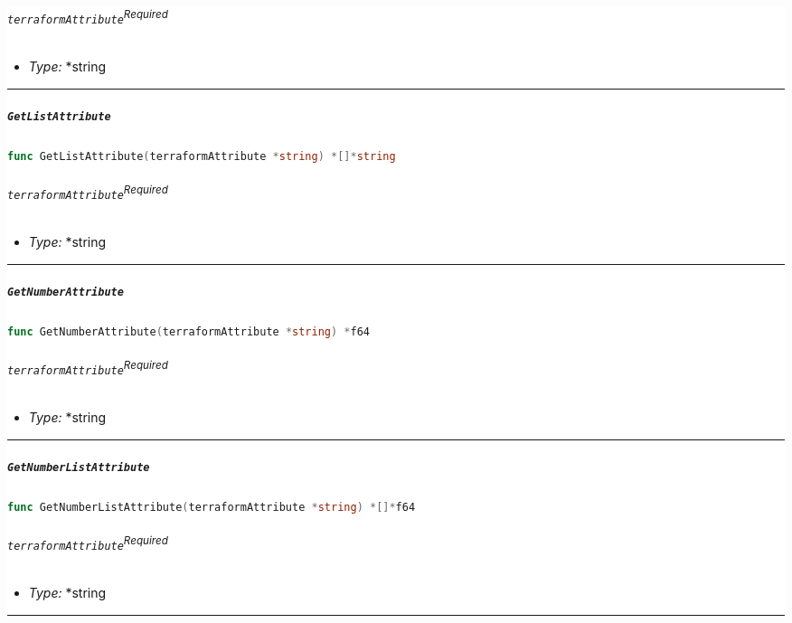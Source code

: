 ###### `terraformAttribute`<sup>Required</sup> <a name="terraformAttribute" id="@cdktf/provider-azurerm.logzMonitor.LogzMonitor.getBooleanMapAttribute.parameter.terraformAttribute"></a>

- *Type:* *string

---

##### `GetListAttribute` <a name="GetListAttribute" id="@cdktf/provider-azurerm.logzMonitor.LogzMonitor.getListAttribute"></a>

```go
func GetListAttribute(terraformAttribute *string) *[]*string
```

###### `terraformAttribute`<sup>Required</sup> <a name="terraformAttribute" id="@cdktf/provider-azurerm.logzMonitor.LogzMonitor.getListAttribute.parameter.terraformAttribute"></a>

- *Type:* *string

---

##### `GetNumberAttribute` <a name="GetNumberAttribute" id="@cdktf/provider-azurerm.logzMonitor.LogzMonitor.getNumberAttribute"></a>

```go
func GetNumberAttribute(terraformAttribute *string) *f64
```

###### `terraformAttribute`<sup>Required</sup> <a name="terraformAttribute" id="@cdktf/provider-azurerm.logzMonitor.LogzMonitor.getNumberAttribute.parameter.terraformAttribute"></a>

- *Type:* *string

---

##### `GetNumberListAttribute` <a name="GetNumberListAttribute" id="@cdktf/provider-azurerm.logzMonitor.LogzMonitor.getNumberListAttribute"></a>

```go
func GetNumberListAttribute(terraformAttribute *string) *[]*f64
```

###### `terraformAttribute`<sup>Required</sup> <a name="terraformAttribute" id="@cdktf/provider-azurerm.logzMonitor.LogzMonitor.getNumberListAttribute.parameter.terraformAttribute"></a>

- *Type:* *string

---
